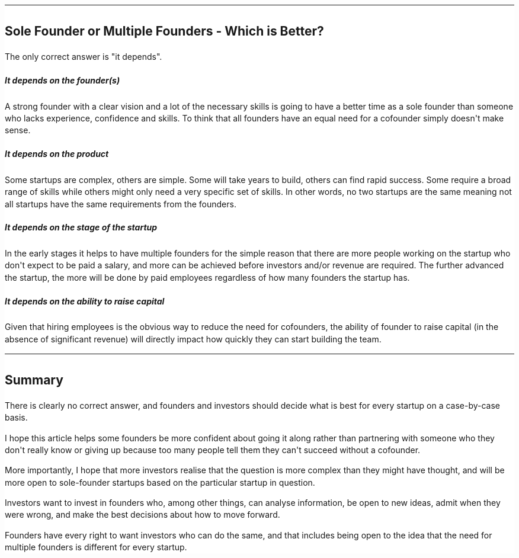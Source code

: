 ***

## Sole Founder or Multiple Founders - Which is Better?

The only correct answer is "it depends".

##### It depends on the founder(s)

A strong founder with a clear vision and a lot of the necessary skills is going to have a better time as a sole founder than someone who lacks experience, confidence and skills. To think that all founders have an equal need for a cofounder simply doesn't make sense.

##### It depends on the product

Some startups are complex, others are simple. Some will take years to build, others can find rapid success. Some require a broad range of skills while others might only need a very specific set of skills. In other words, no two startups are the same meaning not all startups have the same requirements from the founders.

##### It depends on the stage of the startup

In the early stages it helps to have multiple founders for the simple reason that there are more people working on the startup who don't expect to be paid a salary, and more can be achieved before investors and/or revenue are required. The further advanced the startup, the more will be done by paid employees regardless of how many founders the startup has.

##### It depends on the ability to raise capital

Given that hiring employees is the obvious way to reduce the need for cofounders, the ability of founder to raise capital (in the absence of significant revenue) will directly impact how quickly they can start building the team.

***

## Summary

There is clearly no correct answer, and founders and investors should decide what is best for every startup on a case-by-case basis.

I hope this article helps some founders be more confident about going it along rather than partnering with someone who they don't really know or giving up because too many people tell them they can't succeed without a cofounder.

More importantly, I hope that more investors realise that the question is more complex than they might have thought, and will be more open to sole-founder startups based on the particular startup in question.

Investors want to invest in founders who, among other things, can analyse information, be open to new ideas, admit when they were wrong, and make the best decisions about how to move forward.

Founders have every right to want investors who can do the same, and that includes being open to the idea that the need for multiple founders is different for every startup.
